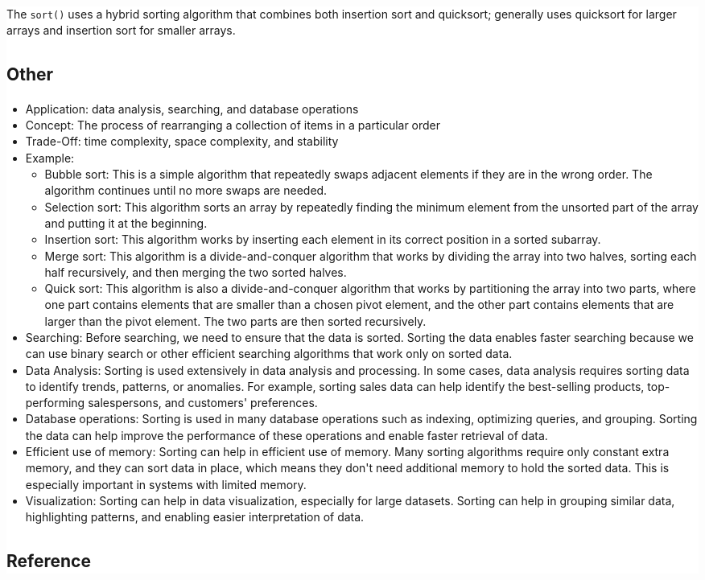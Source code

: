 The `sort()` uses a hybrid sorting algorithm that combines both insertion sort and quicksort; generally uses quicksort for larger arrays and insertion sort for smaller arrays.

## Other

* Application: data analysis, searching, and database operations
* Concept: The process of rearranging a collection of items in a particular order
* Trade-Off: time complexity, space complexity, and stability
* Example:
  * Bubble sort: This is a simple algorithm that repeatedly swaps adjacent elements if they are in the wrong order. The algorithm continues until no more swaps are needed.
  * Selection sort: This algorithm sorts an array by repeatedly finding the minimum element from the unsorted part of the array and putting it at the beginning.
  * Insertion sort: This algorithm works by inserting each element in its correct position in a sorted subarray.
  * Merge sort: This algorithm is a divide-and-conquer algorithm that works by dividing the array into two halves, sorting each half recursively, and then merging the two sorted halves.
  * Quick sort: This algorithm is also a divide-and-conquer algorithm that works by partitioning the array into two parts, where one part contains elements that are smaller than a chosen pivot element, and the other part contains elements that are larger than the pivot element. The two parts are then sorted recursively.
* Searching: Before searching, we need to ensure that the data is sorted. Sorting the data enables faster searching because we can use binary search or other efficient searching algorithms that work only on sorted data.
* Data Analysis: Sorting is used extensively in data analysis and processing. In some cases, data analysis requires sorting data to identify trends, patterns, or anomalies. For example, sorting sales data can help identify the best-selling products, top-performing salespersons, and customers' preferences.
* Database operations: Sorting is used in many database operations such as indexing, optimizing queries, and grouping. Sorting the data can help improve the performance of these operations and enable faster retrieval of data.
* Efficient use of memory: Sorting can help in efficient use of memory. Many sorting algorithms require only constant extra memory, and they can sort data in place, which means they don't need additional memory to hold the sorted data. This is especially important in systems with limited memory.
* Visualization: Sorting can help in data visualization, especially for large datasets. Sorting can help in grouping similar data, highlighting patterns, and enabling easier interpretation of data.

## Reference
